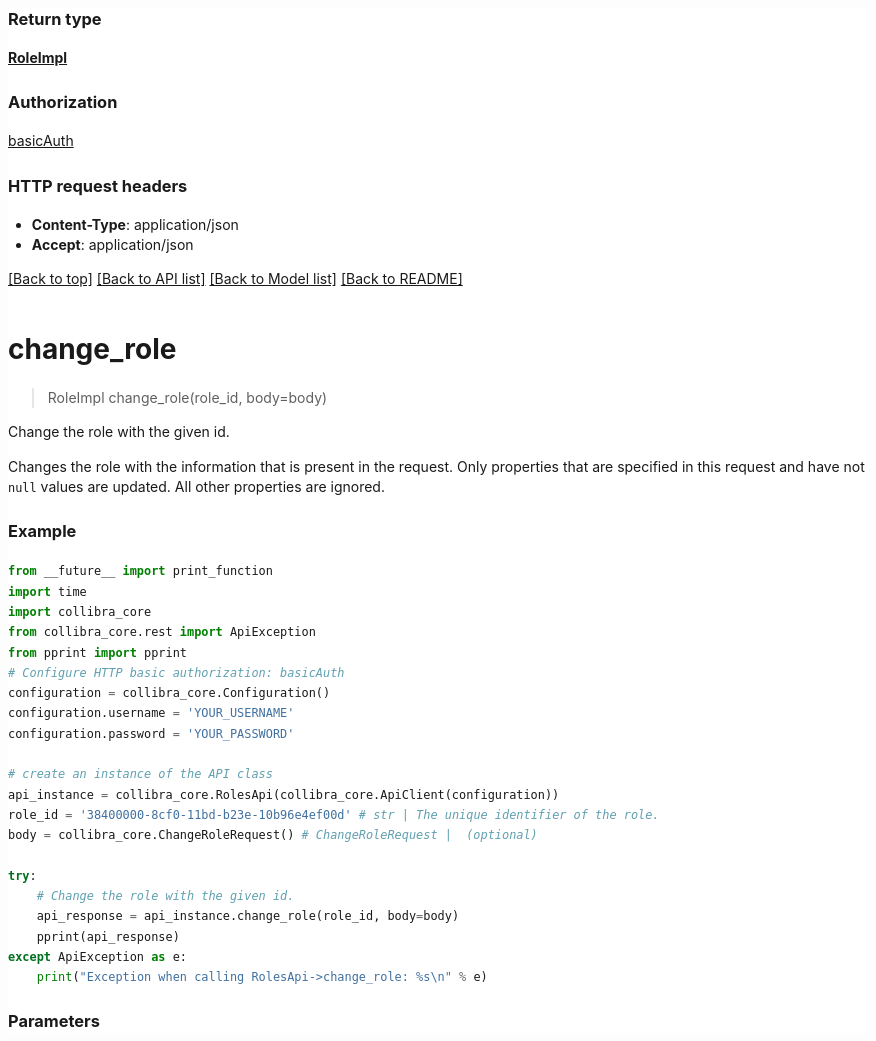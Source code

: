 ### Return type

[**RoleImpl**](RoleImpl.md)

### Authorization

[basicAuth](../README.md#basicAuth)

### HTTP request headers

 - **Content-Type**: application/json
 - **Accept**: application/json

[[Back to top]](#) [[Back to API list]](../README.md#documentation-for-api-endpoints) [[Back to Model list]](../README.md#documentation-for-models) [[Back to README]](../README.md)

# **change_role**
> RoleImpl change_role(role_id, body=body)

Change the role with the given id.

Changes the role with the information that is present in the request.  Only properties that are specified in this request and have not <code>null</code> values are updated.  All other properties are ignored.

### Example
```python
from __future__ import print_function
import time
import collibra_core
from collibra_core.rest import ApiException
from pprint import pprint
# Configure HTTP basic authorization: basicAuth
configuration = collibra_core.Configuration()
configuration.username = 'YOUR_USERNAME'
configuration.password = 'YOUR_PASSWORD'

# create an instance of the API class
api_instance = collibra_core.RolesApi(collibra_core.ApiClient(configuration))
role_id = '38400000-8cf0-11bd-b23e-10b96e4ef00d' # str | The unique identifier of the role.
body = collibra_core.ChangeRoleRequest() # ChangeRoleRequest |  (optional)

try:
    # Change the role with the given id.
    api_response = api_instance.change_role(role_id, body=body)
    pprint(api_response)
except ApiException as e:
    print("Exception when calling RolesApi->change_role: %s\n" % e)
```

### Parameters

